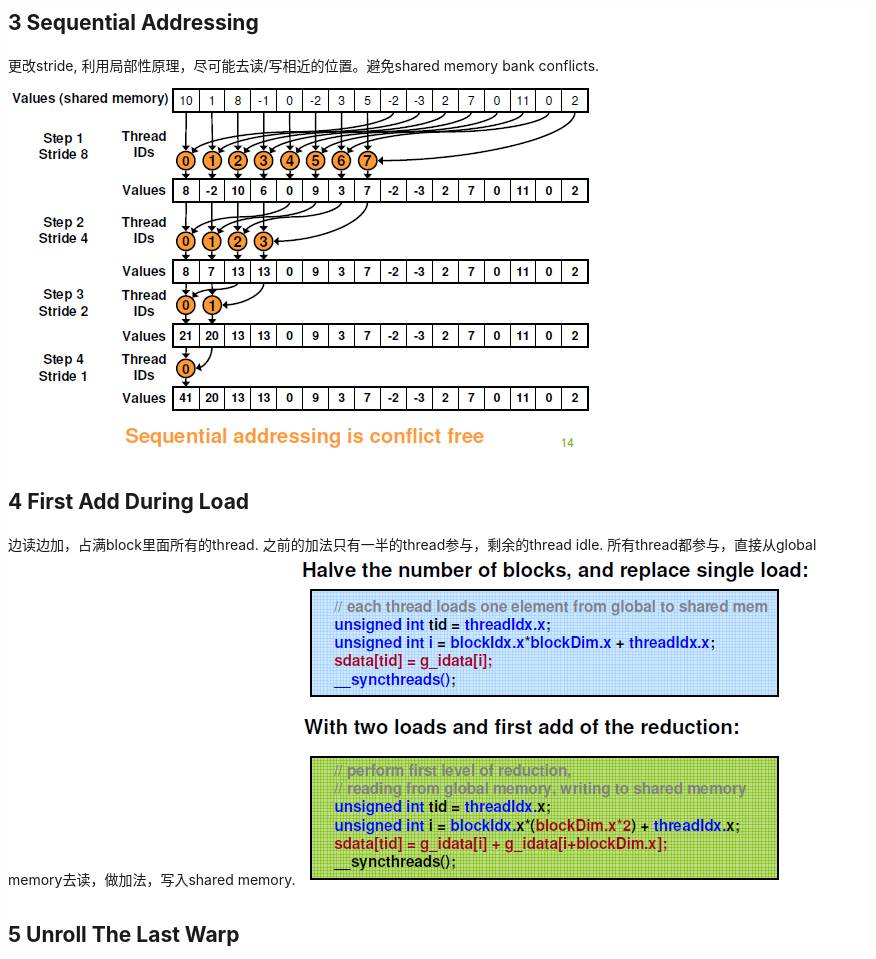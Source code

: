 ## 3 Sequential Addressing

更改stride, 利用局部性原理，尽可能去读/写相近的位置。避免shared memory bank conflicts.
![](figures/reduction_sequential_addressing.png)

## 4 First Add During Load

边读边加，占满block里面所有的thread.
之前的加法只有一半的thread参与，剩余的thread idle.
所有thread都参与，直接从global memory去读，做加法，写入shared memory.
![](figures/reduction_first_add_during_load.png)

## 5 Unroll The Last Warp
